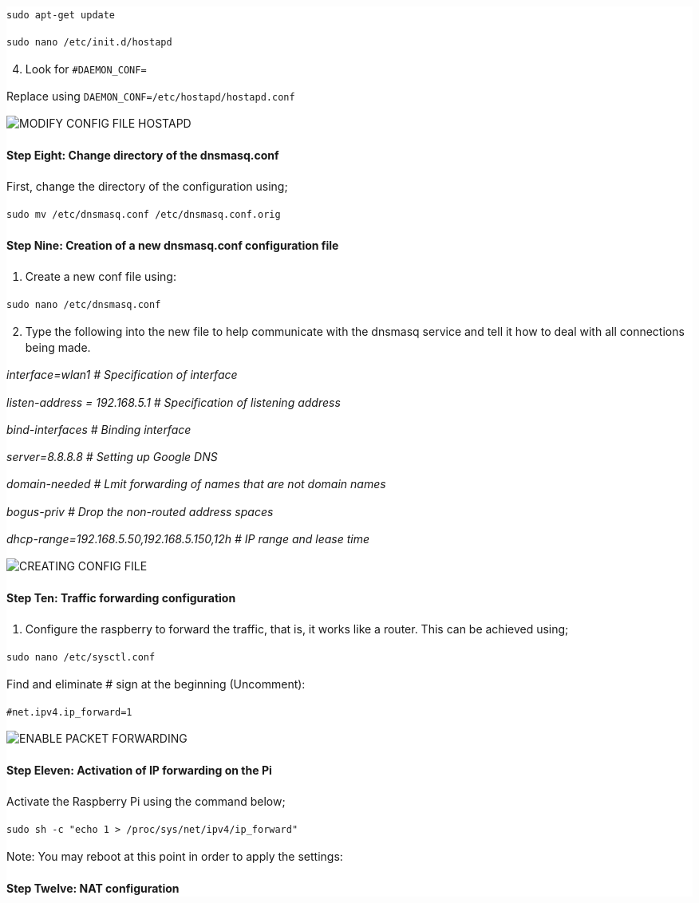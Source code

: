 ```sudo apt-get update```

```sudo nano /etc/init.d/hostapd```

4. Look for ```#DAEMON_CONF=```

Replace using ```DAEMON_CONF=/etc/hostapd/hostapd.conf```

![MODIFY CONFIG FILE HOSTAPD](/setting-up-a-wifi-extender-using-a-raspberry-pi/step7b.png)
 
#### Step Eight: Change directory of the dnsmasq.conf 

First, change the directory of the configuration using;

```sudo mv /etc/dnsmasq.conf /etc/dnsmasq.conf.orig```

#### Step Nine: Creation of a new dnsmasq.conf configuration file

1. Create a new conf file using: 

```sudo nano /etc/dnsmasq.conf```

2. Type the following into the new file to help communicate with the dnsmasq service and tell it how to deal with all connections being made. 

*interface=wlan1       #  Specification of interface*  

*listen-address = 192.168.5.1   # Specification of listening address*

*bind-interfaces      # Binding interface*

*server=8.8.8.8       # Setting up Google DNS*

*domain-needed        # Lmit forwarding of names that are not domain names*

*bogus-priv           # Drop the non-routed address spaces*

*dhcp-range=192.168.5.50,192.168.5.150,12h # IP range and lease time*

![CREATING CONFIG FILE](/setting-up-a-wifi-extender-using-a-raspberry-pi/step9.png)
 
#### Step Ten: Traffic forwarding configuration 

1. Configure the raspberry to forward the traffic, that is, it works like a router. This can be achieved using;

```sudo nano /etc/sysctl.conf```

Find and eliminate # sign at the beginning (Uncomment): 

```#net.ipv4.ip_forward=1```


![ENABLE PACKET FORWARDING](/setting-up-a-wifi-extender-using-a-raspberry-pi/step10.png)
 
#### Step Eleven: Activation of IP forwarding on the Pi

Activate the Raspberry Pi using the command below;

```sudo sh -c "echo 1 > /proc/sys/net/ipv4/ip_forward"```

Note: You may reboot at this point in order to apply the settings:

#### Step Twelve: NAT configuration

```